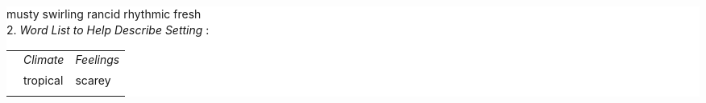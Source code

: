 </td>
</tr>
<tr>
<td>
</td>
<td>
musty
</td>
<td>
swirling
</td>
</tr>
<tr>
<td>
</td>
<td>
rancid
</td>
<td>
rhythmic
</td>
</tr>
<tr>
<td>
</td>
<td>
fresh
</td>
</tr>
</table>
<dt>
2.
<i>
Word List to Help Describe Setting
</i>
:
<table border="0">
<tr>
<td>
</td>
<td>
<i>
Climate
</i>
</td>
<td>
<i>
Feelings
</i>
</td>
</tr>
<tr>
<td>
</td>
<td>
tropical
</td>
<td>
scarey
</td>
</tr>
<tr>
<td>
</td>